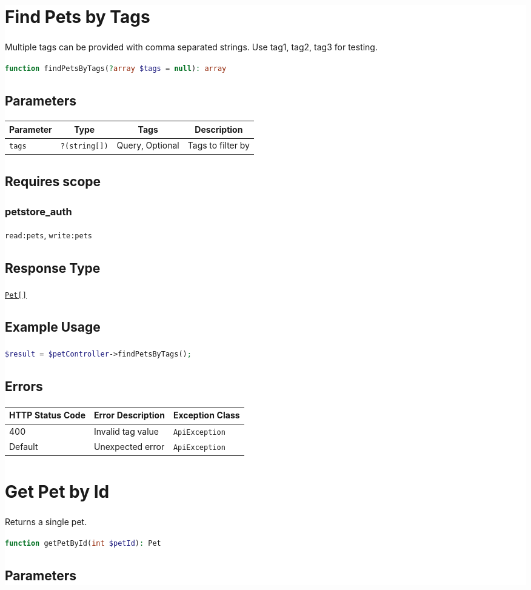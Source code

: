 # Find Pets by Tags

Multiple tags can be provided with comma separated strings. Use tag1, tag2, tag3 for testing.

```php
function findPetsByTags(?array $tags = null): array
```

## Parameters

| Parameter | Type | Tags | Description |
|  --- | --- | --- | --- |
| `tags` | `?(string[])` | Query, Optional | Tags to filter by |

## Requires scope

### petstore_auth

`read:pets`, `write:pets`

## Response Type

[`Pet[]`](../../doc/models/pet.md)

## Example Usage

```php
$result = $petController->findPetsByTags();
```

## Errors

| HTTP Status Code | Error Description | Exception Class |
|  --- | --- | --- |
| 400 | Invalid tag value | `ApiException` |
| Default | Unexpected error | `ApiException` |


# Get Pet by Id

Returns a single pet.

```php
function getPetById(int $petId): Pet
```

## Parameters
